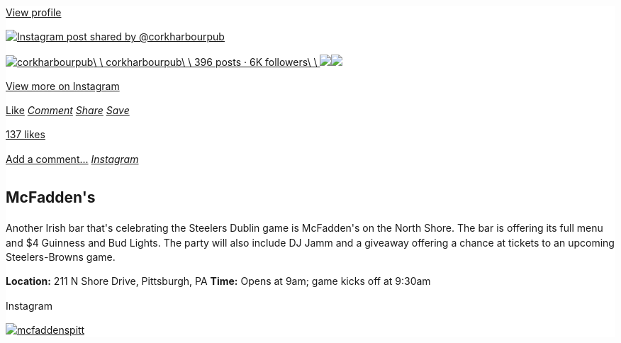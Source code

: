 [View profile](https://www.instagram.com/corkharbourpub/?utm_source=ig_embed&ig_rid=5a00ad6d-184b-4735-920e-9859274f223c)

[![Instagram post shared by @corkharbourpub](https://scontent-lax3-2.cdninstagram.com/v/t51.2885-15/553311984_18024657425741455_1614283393081075529_n.jpg?stp=dst-jpg_e35_p1080x1080_sh0.08_tt6&_nc_ht=scontent-lax3-2.cdninstagram.com&_nc_cat=107&_nc_oc=Q6cZ2QGQUw64_cq6cdZ4EUP0L1B2N4K-yguJs1XNz2TChUcbhFGtGGnR2O2cH8X7NPyfS5E&_nc_ohc=ar2FLSVE2FIQ7kNvwHRv9Sq&_nc_gid=hUxrvfqxBuJmJzp1C5xABQ&edm=APs17CUBAAAA&ccb=7-5&oh=00_Afd85TCHyZeZPupBFhY7bFp0so4_bPwB7xUDtfyRg7pAMw&oe=68EB1FA8&_nc_sid=10d13b)](https://www.instagram.com/p/DO8bp4DDbUZ/?utm_source=ig_embed&ig_rid=5a00ad6d-184b-4735-920e-9859274f223c)

[![corkharbourpub](https://scontent-lax3-1.cdninstagram.com/v/t51.2885-19/275021242_274820268131261_8824523712472368347_n.jpg?stp=dst-jpg_s150x150_tt6&efg=eyJ2ZW5jb2RlX3RhZyI6InByb2ZpbGVfcGljLmRqYW5nby42MDAuYzIifQ&_nc_ht=scontent-lax3-1.cdninstagram.com&_nc_cat=105&_nc_oc=Q6cZ2QGQUw64_cq6cdZ4EUP0L1B2N4K-yguJs1XNz2TChUcbhFGtGGnR2O2cH8X7NPyfS5E&_nc_ohc=NZ6de9RyXLwQ7kNvwF5EGfw&_nc_gid=hUxrvfqxBuJmJzp1C5xABQ&edm=APs17CUBAAAA&ccb=7-5&oh=00_Afe-BQq4aiLqd2nvP8VYx5UM3_y57BZ3qXnvFXueaZUnAA&oe=68EB1C7F&_nc_sid=10d13b)\\
\\
corkharbourpub\\
\\
396 posts · 6K followers\\
\\
![](https://scontent-lax3-2.cdninstagram.com/v/t51.2885-15/560418674_18026429594741455_259227020375425285_n.jpg?stp=dst-jpg_e35_s240x240_tt6&efg=eyJ2ZW5jb2RlX3RhZyI6ImltYWdlX3VybGdlbi4xMDgweDEwODAuc2RyLmY4Mjc4Ny5kZWZhdWx0X2ltYWdlLmMyIn0&_nc_ht=scontent-lax3-2.cdninstagram.com&_nc_cat=107&_nc_oc=Q6cZ2QGQUw64_cq6cdZ4EUP0L1B2N4K-yguJs1XNz2TChUcbhFGtGGnR2O2cH8X7NPyfS5E&_nc_ohc=S32GzUFxaP4Q7kNvwETnBxV&_nc_gid=hUxrvfqxBuJmJzp1C5xABQ&edm=APs17CUBAAAA&ccb=7-5&oh=00_Afd60e1Kkut5NarQ8TNZdnGXsBtSy-ZeSz_vj8uSlpjkJA&oe=68EB1E13&_nc_sid=10d13b)![](https://scontent-lax3-2.cdninstagram.com/v/t51.2885-15/560347043_18025987226741455_4896218922131621584_n.jpg?stp=c0.240.1440.1440a_dst-jpg_e35_s240x240_tt6&efg=eyJ2ZW5jb2RlX3RhZyI6ImltYWdlX3VybGdlbi4xNDQweDE5MjAuaGRyLmY4Mjc4Ny5kZWZhdWx0X2ltYWdlLmMyIn0&_nc_ht=scontent-lax3-2.cdninstagram.com&_nc_cat=107&_nc_oc=Q6cZ2QGQUw64_cq6cdZ4EUP0L1B2N4K-yguJs1XNz2TChUcbhFGtGGnR2O2cH8X7NPyfS5E&_nc_ohc=RjCtnHphNEQQ7kNvwHl55PD&_nc_gid=hUxrvfqxBuJmJzp1C5xABQ&edm=APs17CUBAAAA&ccb=7-5&oh=00_AffL6hSBe4a3Cobf_4CQ-_jS2s2JmNsuugAGJwxN4GU9jQ&oe=68EB0672&_nc_sid=10d13b)](https://www.instagram.com/corkharbourpub/?utm_source=ig_embed&ig_rid=5a00ad6d-184b-4735-920e-9859274f223c)

[View more on Instagram](https://www.instagram.com/corkharbourpub/?utm_source=ig_embed&ig_rid=5a00ad6d-184b-4735-920e-9859274f223c)

[Like](https://www.instagram.com/p/DO8bp4DDbUZ/?utm_source=ig_embed&ig_rid=5a00ad6d-184b-4735-920e-9859274f223c) [_Comment_](https://www.instagram.com/p/DO8bp4DDbUZ/?utm_source=ig_embed&ig_rid=5a00ad6d-184b-4735-920e-9859274f223c) [_Share_](https://www.instagram.com/p/DO8bp4DDbUZ/?utm_source=ig_embed&ig_rid=5a00ad6d-184b-4735-920e-9859274f223c) [_Save_](https://www.instagram.com/p/DO8bp4DDbUZ/?utm_source=ig_embed&ig_rid=5a00ad6d-184b-4735-920e-9859274f223c)

[137 likes](https://www.instagram.com/p/DO8bp4DDbUZ/?utm_source=ig_embed&ig_rid=5a00ad6d-184b-4735-920e-9859274f223c)

[Add a comment...](https://www.instagram.com/p/DO8bp4DDbUZ/?utm_source=ig_embed&ig_rid=5a00ad6d-184b-4735-920e-9859274f223c) [_Instagram_](https://www.instagram.com/p/DO8bp4DDbUZ/?utm_source=ig_embed&ig_rid=5a00ad6d-184b-4735-920e-9859274f223c)

## McFadden's

Another Irish bar that's celebrating the Steelers Dublin game is McFadden's on the North Shore. The bar is offering its full menu and $4 Guinness and Bud Lights. The party will also include DJ Jamm and a giveaway offering a chance at tickets to an upcoming Steelers-Browns game.

**Location:** 211 N Shore Drive, Pittsburgh, PA **Time:** Opens at 9am; game kicks off at 9:30am

Instagram

[![mcfaddenspitt](https://scontent-lax3-2.cdninstagram.com/v/t51.2885-19/19227209_244101762753109_4817640145631051776_a.jpg?stp=dst-jpg_s150x150_tt6&efg=eyJ2ZW5jb2RlX3RhZyI6InByb2ZpbGVfcGljLmRqYW5nby4xMDgwLmMyIn0&_nc_ht=scontent-lax3-2.cdninstagram.com&_nc_cat=101&_nc_oc=Q6cZ2QFvZunGnlSlwPE7YVs_etd8V0CXGMY6eA_-TRs67hHiqtqbVuSAyEeQGZmGLTaATCU&_nc_ohc=1fh-2uHOieIQ7kNvwGjAaDI&_nc_gid=E0SsRy2cFktLVxI64I3T6Q&edm=APs17CUBAAAA&ccb=7-5&oh=00_AfeudJlrGva2ZW7JMsJ5a69Mp3GDQG932LqjH730_4KNFw&oe=68EAFFFF&_nc_sid=10d13b)](https://www.instagram.com/mcfaddenspitt/?utm_source=ig_embed&ig_rid=320a661a-6d79-48ff-a930-bde309a0bdbe)
